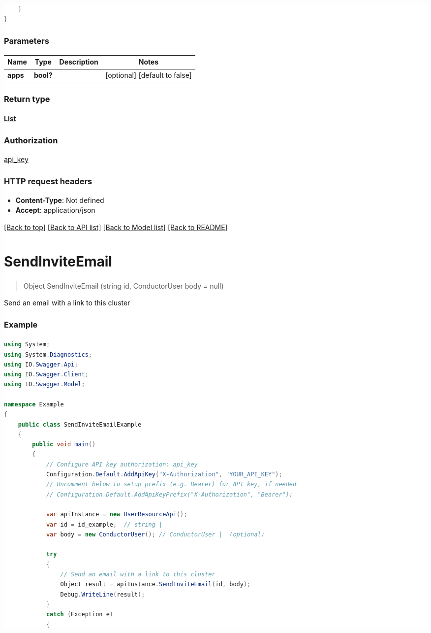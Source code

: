 ```csharp
    }
}
```

### Parameters

Name | Type | Description  | Notes
------------- | ------------- | ------------- | -------------
 **apps** | **bool?**|  | [optional] [default to false]

### Return type

[**List<ConductorUser>**](ConductorUser.md)

### Authorization

[api_key](../README.md#api_key)

### HTTP request headers

 - **Content-Type**: Not defined
 - **Accept**: application/json

[[Back to top]](#) [[Back to API list]](../README.md#documentation-for-api-endpoints) [[Back to Model list]](../README.md#documentation-for-models) [[Back to README]](../README.md)
<a name="sendinviteemail"></a>
# **SendInviteEmail**
> Object SendInviteEmail (string id, ConductorUser body = null)

Send an email with a link to this cluster

### Example
```csharp
using System;
using System.Diagnostics;
using IO.Swagger.Api;
using IO.Swagger.Client;
using IO.Swagger.Model;

namespace Example
{
    public class SendInviteEmailExample
    {
        public void main()
        {
            // Configure API key authorization: api_key
            Configuration.Default.AddApiKey("X-Authorization", "YOUR_API_KEY");
            // Uncomment below to setup prefix (e.g. Bearer) for API key, if needed
            // Configuration.Default.AddApiKeyPrefix("X-Authorization", "Bearer");

            var apiInstance = new UserResourceApi();
            var id = id_example;  // string | 
            var body = new ConductorUser(); // ConductorUser |  (optional) 

            try
            {
                // Send an email with a link to this cluster
                Object result = apiInstance.SendInviteEmail(id, body);
                Debug.WriteLine(result);
            }
            catch (Exception e)
            {
```